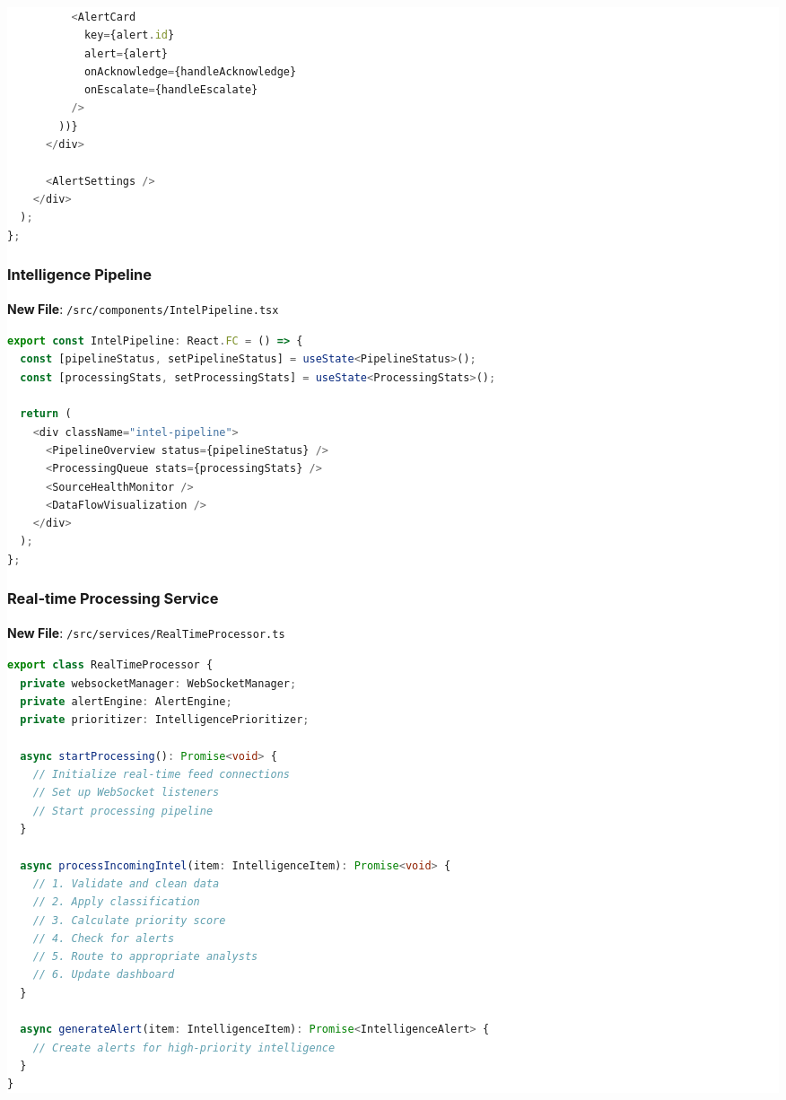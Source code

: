 ```typescript
          <AlertCard 
            key={alert.id} 
            alert={alert}
            onAcknowledge={handleAcknowledge}
            onEscalate={handleEscalate}
          />
        ))}
      </div>
      
      <AlertSettings />
    </div>
  );
};
```

### Intelligence Pipeline
**New File**: `/src/components/IntelPipeline.tsx`

```typescript
export const IntelPipeline: React.FC = () => {
  const [pipelineStatus, setPipelineStatus] = useState<PipelineStatus>();
  const [processingStats, setProcessingStats] = useState<ProcessingStats>();
  
  return (
    <div className="intel-pipeline">
      <PipelineOverview status={pipelineStatus} />
      <ProcessingQueue stats={processingStats} />
      <SourceHealthMonitor />
      <DataFlowVisualization />
    </div>
  );
};
```

### Real-time Processing Service
**New File**: `/src/services/RealTimeProcessor.ts`

```typescript
export class RealTimeProcessor {
  private websocketManager: WebSocketManager;
  private alertEngine: AlertEngine;
  private prioritizer: IntelligencePrioritizer;
  
  async startProcessing(): Promise<void> {
    // Initialize real-time feed connections
    // Set up WebSocket listeners
    // Start processing pipeline
  }
  
  async processIncomingIntel(item: IntelligenceItem): Promise<void> {
    // 1. Validate and clean data
    // 2. Apply classification
    // 3. Calculate priority score
    // 4. Check for alerts
    // 5. Route to appropriate analysts
    // 6. Update dashboard
  }
  
  async generateAlert(item: IntelligenceItem): Promise<IntelligenceAlert> {
    // Create alerts for high-priority intelligence
  }
}
```
